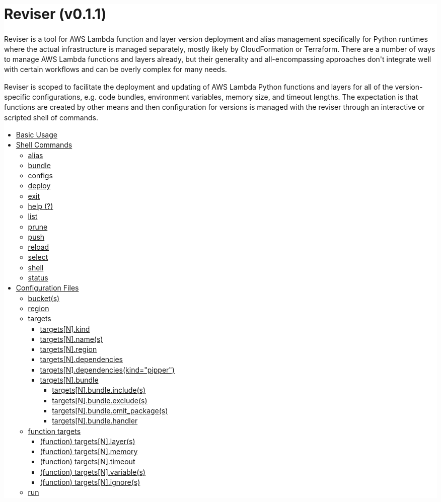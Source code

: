 # Reviser (v0.1.1)

Reviser is a tool for AWS Lambda function and layer version deployment and
alias management specifically for Python runtimes where the actual
infrastructure is managed separately, mostly likely by CloudFormation or
Terraform. There are a number of ways to manage AWS Lambda functions and layers
already, but their generality and all-encompassing approaches don't integrate
well with certain workflows and can be overly complex for many needs.

Reviser is scoped to facilitate the deployment and updating of AWS Lambda
Python functions and layers for all of the version-specific configurations,
e.g. code bundles, environment variables, memory size, and timeout lengths.
The expectation is that functions are created by other means and then
configuration for versions is managed with the reviser through an interactive
or scripted shell of commands.

- [Basic Usage](#basic-usage)
- [Shell Commands](#shell-commands)
   - [alias](#alias)
   - [bundle](#bundle)
   - [configs](#configs)
   - [deploy](#deploy)
   - [exit](#exit)
   - [help (?)](#help-)
   - [list](#list)
   - [prune](#prune)
   - [push](#push)
   - [reload](#reload)
   - [select](#select)
   - [shell](#shell)
   - [status](#status)
- [Configuration Files](#configuration-files)
   - [bucket(s)](#buckets)
   - [region](#region)
   - [targets](#targets)
      - [targets[N].kind](#targetsnkind)
      - [targets[N].name(s)](#targetsnnames)
      - [targets[N].region](#targetsnregion)
      - [targets[N].dependencies](#targetsndependencies)
      - [targets[N].dependencies(kind="pipper")](#targetsndependencieskindpipper)
      - [targets[N].bundle](#targetsnbundle)
         - [targets[N].bundle.include(s)](#targetsnbundleincludes)
         - [targets[N].bundle.exclude(s)](#targetsnbundleexcludes)
         - [targets[N].bundle.omit_package(s)](#targetsnbundleomit_packages)
         - [targets[N].bundle.handler](#targetsnbundlehandler)
   - [function targets](#function-targets)
      - [(function) targets[N].layer(s)](#function-targetsnlayers)
      - [(function) targets[N].memory](#function-targetsnmemory)
      - [(function) targets[N].timeout](#function-targetsntimeout)
      - [(function) targets[N].variable(s)](#function-targetsnvariables)
      - [(function) targets[N].ignore(s)](#function-targetsnignores)
   - [run](#run)
